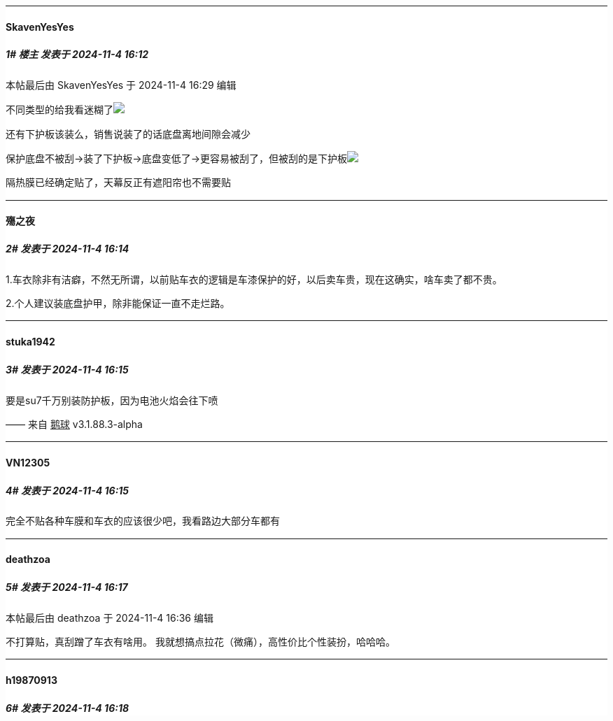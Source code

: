 ﻿
*****

####  SkavenYesYes  
##### 1#       楼主       发表于 2024-11-4 16:12

 本帖最后由 SkavenYesYes 于 2024-11-4 16:29 编辑 

不同类型的给我看迷糊了<img src="https://static.saraba1st.com/image/smiley/face2017/069.png" referrerpolicy="no-referrer">

还有下护板该装么，销售说装了的话底盘离地间隙会减少

保护底盘不被刮-&gt;装了下护板-&gt;底盘变低了-&gt;更容易被刮了，但被刮的是下护板<img src="https://static.saraba1st.com/image/smiley/face2017/118.png" referrerpolicy="no-referrer">

隔热膜已经确定贴了，天幕反正有遮阳帘也不需要贴

*****

####  殤之夜  
##### 2#       发表于 2024-11-4 16:14

1.车衣除非有洁癖，不然无所谓，以前贴车衣的逻辑是车漆保护的好，以后卖车贵，现在这确实，啥车卖了都不贵。

2.个人建议装底盘护甲，除非能保证一直不走烂路。

*****

####  stuka1942  
##### 3#       发表于 2024-11-4 16:15

要是su7千万别装防护板，因为电池火焰会往下喷

—— 来自 [鹅球](https://www.pgyer.com/xfPejhuq) v3.1.88.3-alpha

*****

####  VN12305  
##### 4#       发表于 2024-11-4 16:15

完全不贴各种车膜和车衣的应该很少吧，我看路边大部分车都有

*****

####  deathzoa  
##### 5#       发表于 2024-11-4 16:17

 本帖最后由 deathzoa 于 2024-11-4 16:36 编辑 

不打算贴，真刮蹭了车衣有啥用。
我就想搞点拉花（微痛），高性价比个性装扮，哈哈哈。

*****

####  h19870913  
##### 6#       发表于 2024-11-4 16:18
